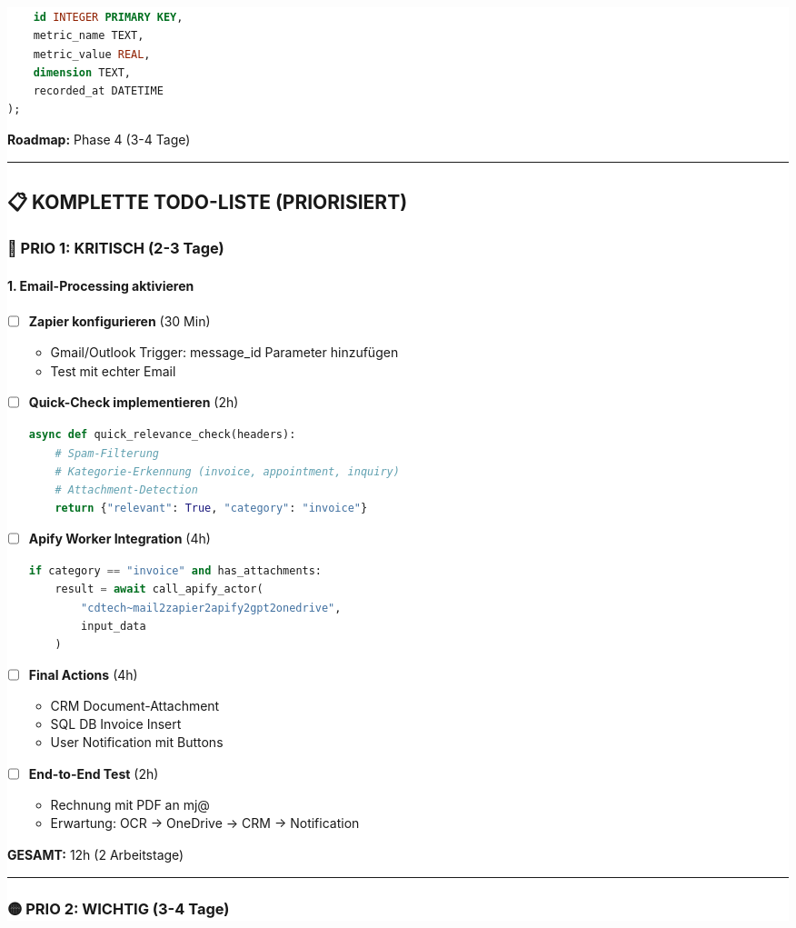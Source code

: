 ```sql
    id INTEGER PRIMARY KEY,
    metric_name TEXT,
    metric_value REAL,
    dimension TEXT,
    recorded_at DATETIME
);
```

**Roadmap:** Phase 4 (3-4 Tage)

---

## 📋 KOMPLETTE TODO-LISTE (PRIORISIERT)

### **🔴 PRIO 1: KRITISCH (2-3 Tage)**

#### **1. Email-Processing aktivieren**
- [ ] **Zapier konfigurieren** (30 Min)
  - Gmail/Outlook Trigger: message_id Parameter hinzufügen
  - Test mit echter Email
  
- [ ] **Quick-Check implementieren** (2h)
  ```python
  async def quick_relevance_check(headers):
      # Spam-Filterung
      # Kategorie-Erkennung (invoice, appointment, inquiry)
      # Attachment-Detection
      return {"relevant": True, "category": "invoice"}
  ```

- [ ] **Apify Worker Integration** (4h)
  ```python
  if category == "invoice" and has_attachments:
      result = await call_apify_actor(
          "cdtech~mail2zapier2apify2gpt2onedrive",
          input_data
      )
  ```

- [ ] **Final Actions** (4h)
  - CRM Document-Attachment
  - SQL DB Invoice Insert
  - User Notification mit Buttons

- [ ] **End-to-End Test** (2h)
  - Rechnung mit PDF an mj@
  - Erwartung: OCR → OneDrive → CRM → Notification

**GESAMT:** 12h (2 Arbeitstage)

---

### **🟡 PRIO 2: WICHTIG (3-4 Tage)**
